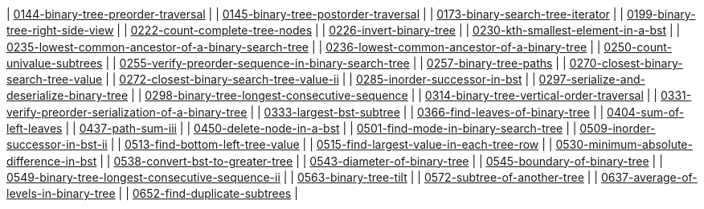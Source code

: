 | [0144-binary-tree-preorder-traversal](https://github.com/rohanxxx/leetcode/tree/master/0144-binary-tree-preorder-traversal) |
| [0145-binary-tree-postorder-traversal](https://github.com/rohanxxx/leetcode/tree/master/0145-binary-tree-postorder-traversal) |
| [0173-binary-search-tree-iterator](https://github.com/rohanxxx/leetcode/tree/master/0173-binary-search-tree-iterator) |
| [0199-binary-tree-right-side-view](https://github.com/rohanxxx/leetcode/tree/master/0199-binary-tree-right-side-view) |
| [0222-count-complete-tree-nodes](https://github.com/rohanxxx/leetcode/tree/master/0222-count-complete-tree-nodes) |
| [0226-invert-binary-tree](https://github.com/rohanxxx/leetcode/tree/master/0226-invert-binary-tree) |
| [0230-kth-smallest-element-in-a-bst](https://github.com/rohanxxx/leetcode/tree/master/0230-kth-smallest-element-in-a-bst) |
| [0235-lowest-common-ancestor-of-a-binary-search-tree](https://github.com/rohanxxx/leetcode/tree/master/0235-lowest-common-ancestor-of-a-binary-search-tree) |
| [0236-lowest-common-ancestor-of-a-binary-tree](https://github.com/rohanxxx/leetcode/tree/master/0236-lowest-common-ancestor-of-a-binary-tree) |
| [0250-count-univalue-subtrees](https://github.com/rohanxxx/leetcode/tree/master/0250-count-univalue-subtrees) |
| [0255-verify-preorder-sequence-in-binary-search-tree](https://github.com/rohanxxx/leetcode/tree/master/0255-verify-preorder-sequence-in-binary-search-tree) |
| [0257-binary-tree-paths](https://github.com/rohanxxx/leetcode/tree/master/0257-binary-tree-paths) |
| [0270-closest-binary-search-tree-value](https://github.com/rohanxxx/leetcode/tree/master/0270-closest-binary-search-tree-value) |
| [0272-closest-binary-search-tree-value-ii](https://github.com/rohanxxx/leetcode/tree/master/0272-closest-binary-search-tree-value-ii) |
| [0285-inorder-successor-in-bst](https://github.com/rohanxxx/leetcode/tree/master/0285-inorder-successor-in-bst) |
| [0297-serialize-and-deserialize-binary-tree](https://github.com/rohanxxx/leetcode/tree/master/0297-serialize-and-deserialize-binary-tree) |
| [0298-binary-tree-longest-consecutive-sequence](https://github.com/rohanxxx/leetcode/tree/master/0298-binary-tree-longest-consecutive-sequence) |
| [0314-binary-tree-vertical-order-traversal](https://github.com/rohanxxx/leetcode/tree/master/0314-binary-tree-vertical-order-traversal) |
| [0331-verify-preorder-serialization-of-a-binary-tree](https://github.com/rohanxxx/leetcode/tree/master/0331-verify-preorder-serialization-of-a-binary-tree) |
| [0333-largest-bst-subtree](https://github.com/rohanxxx/leetcode/tree/master/0333-largest-bst-subtree) |
| [0366-find-leaves-of-binary-tree](https://github.com/rohanxxx/leetcode/tree/master/0366-find-leaves-of-binary-tree) |
| [0404-sum-of-left-leaves](https://github.com/rohanxxx/leetcode/tree/master/0404-sum-of-left-leaves) |
| [0437-path-sum-iii](https://github.com/rohanxxx/leetcode/tree/master/0437-path-sum-iii) |
| [0450-delete-node-in-a-bst](https://github.com/rohanxxx/leetcode/tree/master/0450-delete-node-in-a-bst) |
| [0501-find-mode-in-binary-search-tree](https://github.com/rohanxxx/leetcode/tree/master/0501-find-mode-in-binary-search-tree) |
| [0509-inorder-successor-in-bst-ii](https://github.com/rohanxxx/leetcode/tree/master/0509-inorder-successor-in-bst-ii) |
| [0513-find-bottom-left-tree-value](https://github.com/rohanxxx/leetcode/tree/master/0513-find-bottom-left-tree-value) |
| [0515-find-largest-value-in-each-tree-row](https://github.com/rohanxxx/leetcode/tree/master/0515-find-largest-value-in-each-tree-row) |
| [0530-minimum-absolute-difference-in-bst](https://github.com/rohanxxx/leetcode/tree/master/0530-minimum-absolute-difference-in-bst) |
| [0538-convert-bst-to-greater-tree](https://github.com/rohanxxx/leetcode/tree/master/0538-convert-bst-to-greater-tree) |
| [0543-diameter-of-binary-tree](https://github.com/rohanxxx/leetcode/tree/master/0543-diameter-of-binary-tree) |
| [0545-boundary-of-binary-tree](https://github.com/rohanxxx/leetcode/tree/master/0545-boundary-of-binary-tree) |
| [0549-binary-tree-longest-consecutive-sequence-ii](https://github.com/rohanxxx/leetcode/tree/master/0549-binary-tree-longest-consecutive-sequence-ii) |
| [0563-binary-tree-tilt](https://github.com/rohanxxx/leetcode/tree/master/0563-binary-tree-tilt) |
| [0572-subtree-of-another-tree](https://github.com/rohanxxx/leetcode/tree/master/0572-subtree-of-another-tree) |
| [0637-average-of-levels-in-binary-tree](https://github.com/rohanxxx/leetcode/tree/master/0637-average-of-levels-in-binary-tree) |
| [0652-find-duplicate-subtrees](https://github.com/rohanxxx/leetcode/tree/master/0652-find-duplicate-subtrees) |